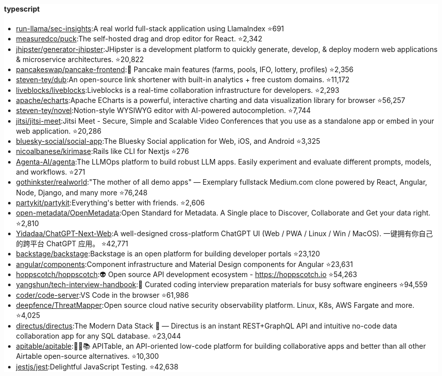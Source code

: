 #### typescript
* [run-llama/sec-insights](https://github.com/run-llama/sec-insights):A real world full-stack application using LlamaIndex ⭐691
* [measuredco/puck](https://github.com/measuredco/puck):The self-hosted drag and drop editor for React. ⭐2,342
* [jhipster/generator-jhipster](https://github.com/jhipster/generator-jhipster):JHipster is a development platform to quickly generate, develop, & deploy modern web applications & microservice architectures. ⭐20,822
* [pancakeswap/pancake-frontend](https://github.com/pancakeswap/pancake-frontend):🥞 Pancake main features (farms, pools, IFO, lottery, profiles) ⭐2,356
* [steven-tey/dub](https://github.com/steven-tey/dub):An open-source link shortener with built-in analytics + free custom domains. ⭐11,172
* [liveblocks/liveblocks](https://github.com/liveblocks/liveblocks):Liveblocks is a real-time collaboration infrastructure for developers. ⭐2,293
* [apache/echarts](https://github.com/apache/echarts):Apache ECharts is a powerful, interactive charting and data visualization library for browser ⭐56,257
* [steven-tey/novel](https://github.com/steven-tey/novel):Notion-style WYSIWYG editor with AI-powered autocompletion. ⭐7,744
* [jitsi/jitsi-meet](https://github.com/jitsi/jitsi-meet):Jitsi Meet - Secure, Simple and Scalable Video Conferences that you use as a standalone app or embed in your web application. ⭐20,286
* [bluesky-social/social-app](https://github.com/bluesky-social/social-app):The Bluesky Social application for Web, iOS, and Android ⭐3,325
* [nicoalbanese/kirimase](https://github.com/nicoalbanese/kirimase):Rails like CLI for Nextjs ⭐276
* [Agenta-AI/agenta](https://github.com/Agenta-AI/agenta):The LLMOps platform to build robust LLM apps. Easily experiment and evaluate different prompts, models, and workflows. ⭐271
* [gothinkster/realworld](https://github.com/gothinkster/realworld):"The mother of all demo apps" — Exemplary fullstack Medium.com clone powered by React, Angular, Node, Django, and many more ⭐76,248
* [partykit/partykit](https://github.com/partykit/partykit):Everything's better with friends. ⭐2,606
* [open-metadata/OpenMetadata](https://github.com/open-metadata/OpenMetadata):Open Standard for Metadata. A Single place to Discover, Collaborate and Get your data right. ⭐2,810
* [Yidadaa/ChatGPT-Next-Web](https://github.com/Yidadaa/ChatGPT-Next-Web):A well-designed cross-platform ChatGPT UI (Web / PWA / Linux / Win / MacOS). 一键拥有你自己的跨平台 ChatGPT 应用。 ⭐42,771
* [backstage/backstage](https://github.com/backstage/backstage):Backstage is an open platform for building developer portals ⭐23,120
* [angular/components](https://github.com/angular/components):Component infrastructure and Material Design components for Angular ⭐23,631
* [hoppscotch/hoppscotch](https://github.com/hoppscotch/hoppscotch):👽 Open source API development ecosystem - https://hoppscotch.io ⭐54,263
* [yangshun/tech-interview-handbook](https://github.com/yangshun/tech-interview-handbook):💯 Curated coding interview preparation materials for busy software engineers ⭐94,559
* [coder/code-server](https://github.com/coder/code-server):VS Code in the browser ⭐61,986
* [deepfence/ThreatMapper](https://github.com/deepfence/ThreatMapper):Open source cloud native security observability platform. Linux, K8s, AWS Fargate and more. ⭐4,025
* [directus/directus](https://github.com/directus/directus):The Modern Data Stack 🐰 — Directus is an instant REST+GraphQL API and intuitive no-code data collaboration app for any SQL database. ⭐23,044
* [apitable/apitable](https://github.com/apitable/apitable):🚀🎉📚 APITable, an API-oriented low-code platform for building collaborative apps and better than all other Airtable open-source alternatives. ⭐10,300
* [jestjs/jest](https://github.com/jestjs/jest):Delightful JavaScript Testing. ⭐42,638

